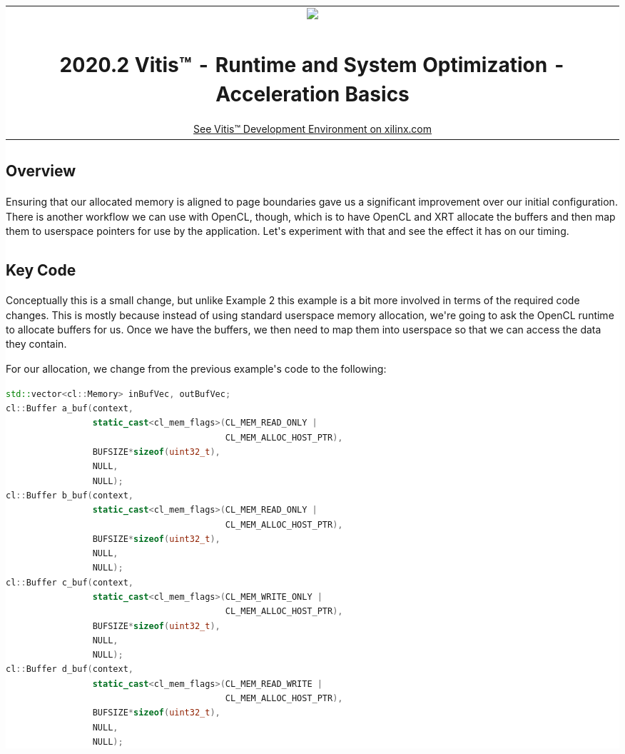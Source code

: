 ﻿<table width="100%">
 <tr width="100%">
    <td align="center"><img src="https://raw.githubusercontent.com/Xilinx/Image-Collateral/main/xilinx-logo.png" width="30%"/><h1>2020.2 Vitis™ - Runtime and System Optimization - Acceleration Basics</h1>
    <a href="https://www.xilinx.com/products/design-tools/vitis.html">See Vitis™ Development Environment on xilinx.com</a>
    </td>
 </tr>
</table>

## Overview

Ensuring that our allocated memory is aligned to page boundaries gave us a significant improvement over our
initial configuration.  There is another workflow we can use with OpenCL, though, which is to have OpenCL and
XRT allocate the buffers and then map them to userspace pointers for use by the application.  Let's
experiment with that and see the effect it has on our timing.

## Key Code

Conceptually this is a small change, but unlike Example 2 this example is a bit more involved in terms of the
required code changes.  This is mostly because instead of using standard userspace memory allocation,
we're going to ask the OpenCL runtime to allocate buffers for us.  Once we have the buffers, we then need to
map them into userspace so that we can access the data they contain.

For our allocation, we change from the previous example's code to the following:

```cpp
std::vector<cl::Memory> inBufVec, outBufVec;
cl::Buffer a_buf(context,
                 static_cast<cl_mem_flags>(CL_MEM_READ_ONLY |
                                           CL_MEM_ALLOC_HOST_PTR),
                 BUFSIZE*sizeof(uint32_t),
                 NULL,
                 NULL);
cl::Buffer b_buf(context,
                 static_cast<cl_mem_flags>(CL_MEM_READ_ONLY |
                                           CL_MEM_ALLOC_HOST_PTR),
                 BUFSIZE*sizeof(uint32_t),
                 NULL,
                 NULL);
cl::Buffer c_buf(context,
                 static_cast<cl_mem_flags>(CL_MEM_WRITE_ONLY |
                                           CL_MEM_ALLOC_HOST_PTR),
                 BUFSIZE*sizeof(uint32_t),
                 NULL,
                 NULL);
cl::Buffer d_buf(context,
                 static_cast<cl_mem_flags>(CL_MEM_READ_WRITE |
                                           CL_MEM_ALLOC_HOST_PTR),
                 BUFSIZE*sizeof(uint32_t),
                 NULL,
                 NULL);
```
